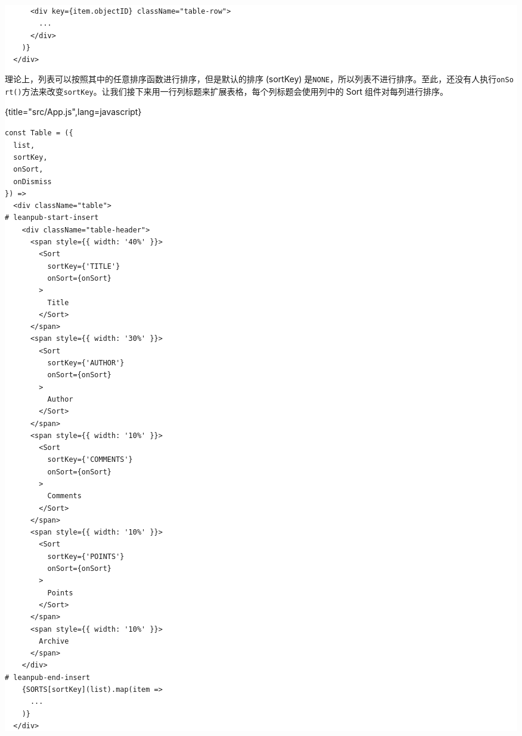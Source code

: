 ~~~~~~~~
      <div key={item.objectID} className="table-row">
        ...
      </div>
    )}
  </div>
~~~~~~~~

理论上，列表可以按照其中的任意排序函数进行排序，但是默认的排序 (sortKey) 是`NONE`，所以列表不进行排序。至此，还没有人执行`onSort()`方法来改变`sortKey`。让我们接下来用一行列标题来扩展表格，每个列标题会使用列中的 Sort 组件对每列进行排序。

{title="src/App.js",lang=javascript}
~~~~~~~~
const Table = ({
  list,
  sortKey,
  onSort,
  onDismiss
}) =>
  <div className="table">
# leanpub-start-insert
    <div className="table-header">
      <span style={{ width: '40%' }}>
        <Sort
          sortKey={'TITLE'}
          onSort={onSort}
        >
          Title
        </Sort>
      </span>
      <span style={{ width: '30%' }}>
        <Sort
          sortKey={'AUTHOR'}
          onSort={onSort}
        >
          Author
        </Sort>
      </span>
      <span style={{ width: '10%' }}>
        <Sort
          sortKey={'COMMENTS'}
          onSort={onSort}
        >
          Comments
        </Sort>
      </span>
      <span style={{ width: '10%' }}>
        <Sort
          sortKey={'POINTS'}
          onSort={onSort}
        >
          Points
        </Sort>
      </span>
      <span style={{ width: '10%' }}>
        Archive
      </span>
    </div>
# leanpub-end-insert
    {SORTS[sortKey](list).map(item =>
      ...
    )}
  </div>
~~~~~~~~
